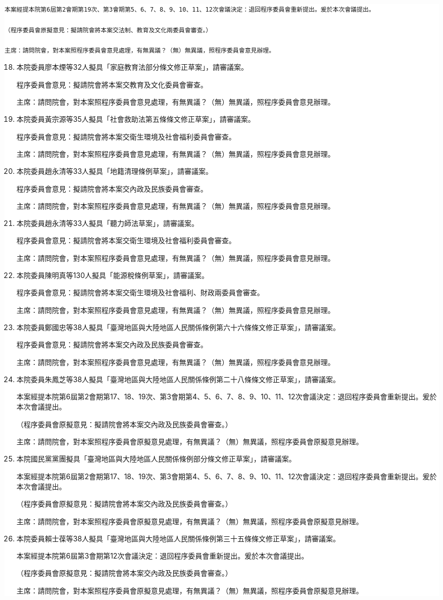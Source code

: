     本案經提本院第6屆第2會期第19次、第3會期第5、6、7、8、9、10、11、12次會議決定：退回程序委員會重新提出。爰於本次會議提出。

    （程序委員會原擬意見：擬請院會將本案交法制、教育及文化兩委員會審查。）

    主席：請問院會，對本案照程序委員會意見處理，有無異議？（無）無異議，照程序委員會意見辦理。

18. 本院委員廖本煙等32人擬具「家庭教育法部分條文修正草案」，請審議案。

    程序委員會意見：擬請院會將本案交教育及文化委員會審查。

    主席：請問院會，對本案照程序委員會意見處理，有無異議？（無）無異議，照程序委員會意見辦理。

19. 本院委員黃宗源等35人擬具「社會救助法第五條條文修正草案」，請審議案。

    程序委員會意見：擬請院會將本案交衛生環境及社會福利委員會審查。

    主席：請問院會，對本案照程序委員會意見處理，有無異議？（無）無異議，照程序委員會意見辦理。

20. 本院委員趙永清等33人擬具「地籍清理條例草案」，請審議案。

    程序委員會意見：擬請院會將本案交內政及民族委員會審查。

    主席：請問院會，對本案照程序委員會意見處理，有無異議？（無）無異議，照程序委員會意見辦理。

21. 本院委員趙永清等33人擬具「聽力師法草案」，請審議案。

    程序委員會意見：擬請院會將本案交衛生環境及社會福利委員會審查。

    主席：請問院會，對本案照程序委員會意見處理，有無異議？（無）無異議，照程序委員會意見辦理。

22. 本院委員陳明真等130人擬具「能源稅條例草案」，請審議案。

    程序委員會意見：擬請院會將本案交衛生環境及社會福利、財政兩委員會審查。

    主席：請問院會，對本案照程序委員會意見處理，有無異議？（無）無異議，照程序委員會意見辦理。

23. 本院委員鄭國忠等38人擬具「臺灣地區與大陸地區人民關係條例第六十六條條文修正草案」，請審議案。

    程序委員會意見：擬請院會將本案交內政及民族委員會審查。

    主席：請問院會，對本案照程序委員會意見處理，有無異議？（無）無異議，照程序委員會意見辦理。

24. 本院委員朱鳳芝等38人擬具「臺灣地區與大陸地區人民關係條例第二十八條條文修正草案」，請審議案。

    本案經提本院第6屆第2會期第17、18、19次、第3會期第4、5、6、7、8、9、10、11、12次會議決定：退回程序委員會重新提出。爰於本次會議提出。

    （程序委員會原擬意見：擬請院會將本案交內政及民族委員會審查。）

    主席：請問院會，對本案照程序委員會原擬意見處理，有無異議？（無）無異議，照程序委員會原擬意見辦理。

25. 本院國民黨黨團擬具「臺灣地區與大陸地區人民關係條例部分條文修正草案」，請審議案。

    本案經提本院第6屆第2會期第17、18、19次、第3會期第4、5、6、7、8、9、10、11、12次會議決定：退回程序委員會重新提出。爰於本次會議提出。

    （程序委員會原擬意見：擬請院會將本案交內政及民族委員會審查。）

    主席：請問院會，對本案照程序委員會原擬意見處理，有無異議？（無）無異議，照程序委員會原擬意見辦理。

26. 本院委員賴士葆等38人擬具「臺灣地區與大陸地區人民關係條例第三十五條條文修正草案」，請審議案。

    本案經提本院第6屆第3會期第12次會議決定：退回程序委員會重新提出。爰於本次會議提出。

    （程序委員會原擬意見：擬請院會將本案交內政及民族委員會審查。）

    主席：請問院會，對本案照程序委員會原擬意見處理，有無異議？（無）無異議，照程序委員會原擬意見辦理。
